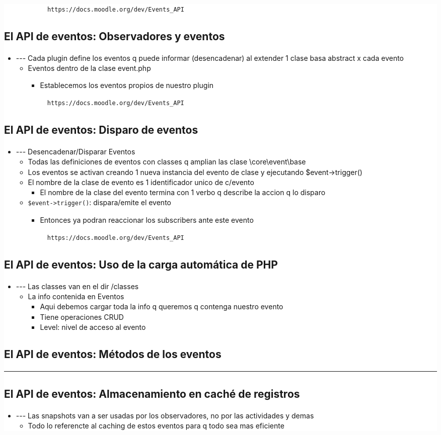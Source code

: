 
				https://docs.moodle.org/dev/Events_API







## El API de eventos: Observadores y eventos
- --- Cada plugin define los eventos q puede informar (desencadenar) al extender 1 clase basa abstract x cada evento
	- Eventos dentro de la clase    event.php
		- Establecemos los eventos propios de nuestro plugin


				https://docs.moodle.org/dev/Events_API





## El API de eventos: Disparo de eventos
- --- Desencadenar/Disparar Eventos
	- Todas las definiciones de eventos con classes q amplian las clase  \core\event\base
	- Los eventos se activan creando 1 nueva instancia del evento de clase y ejecutando   $event->trigger()
	- El nombre de la clase de evento es 1 identificador unico de c/evento
		- El nombre de la clase del evento termina con 1 verbo q describe la accion q lo disparo
	- `$event->trigger()`: dispara/emite el evento
		- Entonces ya podran reaccionar los subscribers ante este evento

				https://docs.moodle.org/dev/Events_API







## El API de eventos: Uso de la carga automática de PHP
- --- Las classes van en el dir     /classes
	- La info contenida en Eventos
		- Aqui debemos cargar toda la info q queremos q contenga nuestro evento
		- Tiene operaciones CRUD
		- Level: nivel de acceso al evento





## El API de eventos: Métodos de los eventos
- --- 







## El API de eventos: Almacenamiento en caché de registros
- --- Las snapshots van a ser usadas por los observadores, no por las actividades y demas
	- Todo lo referencte al caching de estos eventos para q todo sea mas eficiente
	
